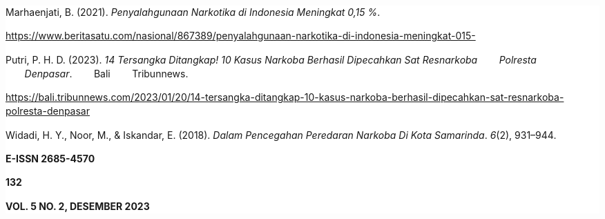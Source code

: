 <p><span class="font8">Marhaenjati, B. (2021). </span><span class="font8" style="font-style:italic;">Penyalahgunaan Narkotika di Indonesia Meningkat 0,15 %</span><span class="font8">.</span></p>
<p><a href="https://www.beritasatu.com/nasional/867389/penyalahgunaan-narkotika-di-indonesia-meningkat-015-"><span class="font8">https://www.beritasatu.com/nasional/867389/penyalahgunaan-narkotika-di-indonesia-meningkat-015-</span></a></p>
<p><span class="font8">Putri, P. H. D. (2023). </span><span class="font8" style="font-style:italic;">14 Tersangka Ditangkap! 10 Kasus Narkoba Berhasil Dipecahkan Sat Resnarkoba &nbsp;&nbsp;&nbsp;&nbsp;&nbsp;&nbsp;&nbsp;Polresta &nbsp;&nbsp;&nbsp;&nbsp;&nbsp;&nbsp;&nbsp;Denpasar</span><span class="font8">. &nbsp;&nbsp;&nbsp;&nbsp;&nbsp;&nbsp;&nbsp;Bali &nbsp;&nbsp;&nbsp;&nbsp;&nbsp;&nbsp;&nbsp;Tribunnews.</span></p>
<p><a href="https://bali.tribunnews.com/2023/01/20/14-tersangka-ditangkap-10-kasus-narkoba-berhasil-dipecahkan-sat-resnarkoba-polresta-denpasar"><span class="font8">https://bali.tribunnews.com/2023/01/20/14-tersangka-ditangkap-10-kasus-narkoba-berhasil-dipecahkan-sat-resnarkoba-polresta-denpasar</span></a></p>
<p><span class="font8">Widadi, H. Y., Noor, M., &amp;&nbsp;Iskandar, E. (2018). </span><span class="font8" style="font-style:italic;">Dalam Pencegahan Peredaran Narkoba Di Kota Samarinda</span><span class="font8">. </span><span class="font8" style="font-style:italic;">6</span><span class="font8">(2), 931–944.</span></p>
<p><span class="font2" style="font-weight:bold;">E-ISSN 2685-4570</span></p>
<p><span class="font2" style="font-weight:bold;">132</span></p>
<p><span class="font2" style="font-weight:bold;">VOL. 5 NO. 2, DESEMBER 2023</span></p>